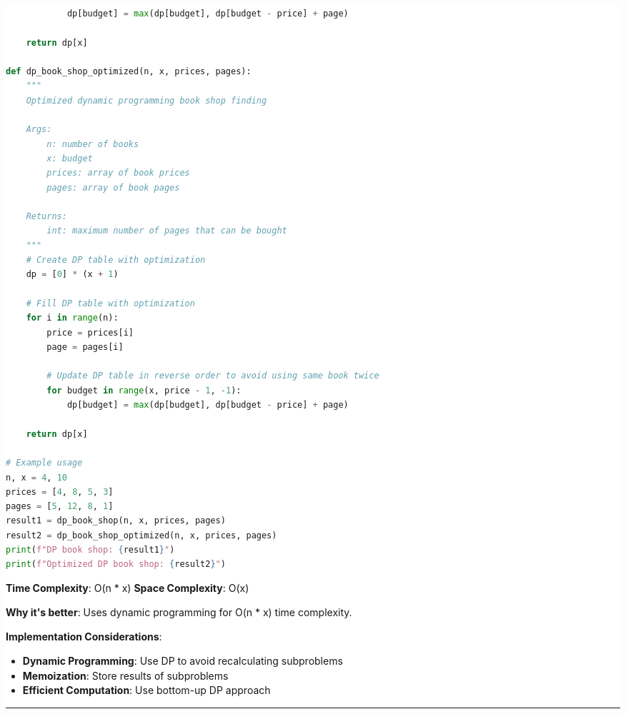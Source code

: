 ```python
            dp[budget] = max(dp[budget], dp[budget - price] + page)
    
    return dp[x]

def dp_book_shop_optimized(n, x, prices, pages):
    """
    Optimized dynamic programming book shop finding
    
    Args:
        n: number of books
        x: budget
        prices: array of book prices
        pages: array of book pages
    
    Returns:
        int: maximum number of pages that can be bought
    """
    # Create DP table with optimization
    dp = [0] * (x + 1)
    
    # Fill DP table with optimization
    for i in range(n):
        price = prices[i]
        page = pages[i]
        
        # Update DP table in reverse order to avoid using same book twice
        for budget in range(x, price - 1, -1):
            dp[budget] = max(dp[budget], dp[budget - price] + page)
    
    return dp[x]

# Example usage
n, x = 4, 10
prices = [4, 8, 5, 3]
pages = [5, 12, 8, 1]
result1 = dp_book_shop(n, x, prices, pages)
result2 = dp_book_shop_optimized(n, x, prices, pages)
print(f"DP book shop: {result1}")
print(f"Optimized DP book shop: {result2}")
```

**Time Complexity**: O(n * x)
**Space Complexity**: O(x)

**Why it's better**: Uses dynamic programming for O(n * x) time complexity.

**Implementation Considerations**:
- **Dynamic Programming**: Use DP to avoid recalculating subproblems
- **Memoization**: Store results of subproblems
- **Efficient Computation**: Use bottom-up DP approach

---
